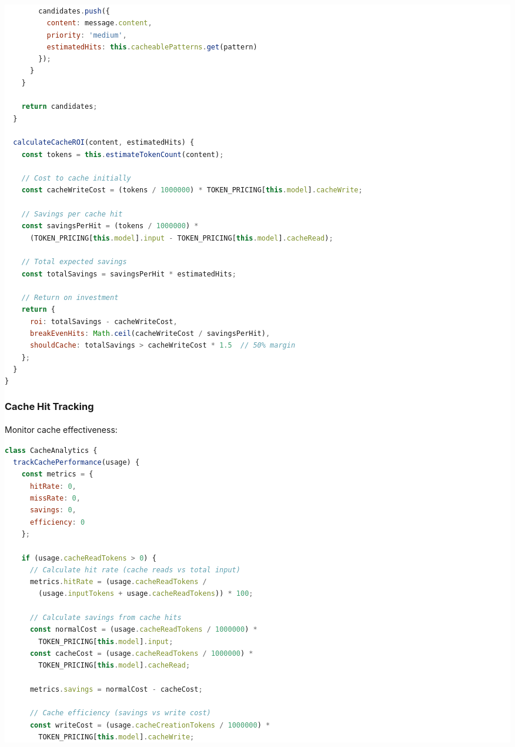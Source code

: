 ```javascript
        candidates.push({
          content: message.content,
          priority: 'medium',
          estimatedHits: this.cacheablePatterns.get(pattern)
        });
      }
    }

    return candidates;
  }

  calculateCacheROI(content, estimatedHits) {
    const tokens = this.estimateTokenCount(content);

    // Cost to cache initially
    const cacheWriteCost = (tokens / 1000000) * TOKEN_PRICING[this.model].cacheWrite;

    // Savings per cache hit
    const savingsPerHit = (tokens / 1000000) *
      (TOKEN_PRICING[this.model].input - TOKEN_PRICING[this.model].cacheRead);

    // Total expected savings
    const totalSavings = savingsPerHit * estimatedHits;

    // Return on investment
    return {
      roi: totalSavings - cacheWriteCost,
      breakEvenHits: Math.ceil(cacheWriteCost / savingsPerHit),
      shouldCache: totalSavings > cacheWriteCost * 1.5  // 50% margin
    };
  }
}
```

### Cache Hit Tracking

Monitor cache effectiveness:

```javascript
class CacheAnalytics {
  trackCachePerformance(usage) {
    const metrics = {
      hitRate: 0,
      missRate: 0,
      savings: 0,
      efficiency: 0
    };

    if (usage.cacheReadTokens > 0) {
      // Calculate hit rate (cache reads vs total input)
      metrics.hitRate = (usage.cacheReadTokens /
        (usage.inputTokens + usage.cacheReadTokens)) * 100;

      // Calculate savings from cache hits
      const normalCost = (usage.cacheReadTokens / 1000000) *
        TOKEN_PRICING[this.model].input;
      const cacheCost = (usage.cacheReadTokens / 1000000) *
        TOKEN_PRICING[this.model].cacheRead;

      metrics.savings = normalCost - cacheCost;

      // Cache efficiency (savings vs write cost)
      const writeCost = (usage.cacheCreationTokens / 1000000) *
        TOKEN_PRICING[this.model].cacheWrite;
```